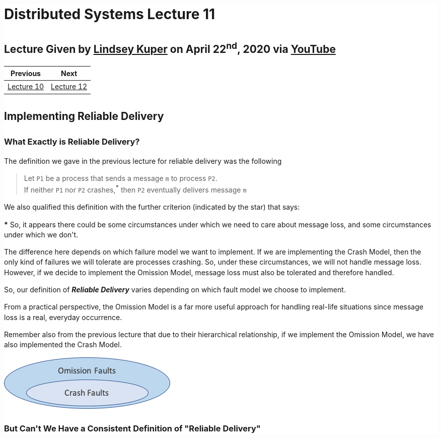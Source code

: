 # Distributed Systems Lecture 11

## Lecture Given by [Lindsey Kuper](https://users.soe.ucsc.edu/~lkuper/) on April 22<sup>nd</sup>, 2020 via [YouTube](https://www.youtube.com/watch?v=Rly9GBg14Zs)

| Previous | Next
|---|---
| [Lecture 10](./Lecture%2010.md) | [Lecture 12](./Lecture%2012.md)



## Implementing Reliable Delivery

### What Exactly is Reliable Delivery?

The definition we gave in the previous lecture for reliable delivery was the following

> Let `P1` be a process that sends a message `m` to process `P2`.  
> If neither `P1` nor `P2` crashes,<sup><b>*</b></sup> then `P2` eventually delivers message `m`

We also qualified this definition with the further criterion (indicated by the star) that says:

**\*** So, it appears there could be some circumstances under which we need to care about message loss, and some circumstances under which we don't.

The difference here depends on which failure model we want to implement.
If we are implementing the Crash Model, then the only kind of failures we will tolerate are processes crashing.
So, under these circumstances, we will not handle message loss.
However, if we decide to implement the Omission Model, message loss must also be tolerated and therefore handled.

So, our definition of ***Reliable Delivery*** varies depending on which fault model we choose to implement.

From a practical perspective, the Omission Model is a far more useful approach for handling real-life situations since message loss is a real, everyday occurrence.

Remember also from the previous lecture that due to their hierarchical relationship, if we implement the Omission Model, we have also implemented the Crash Model.

![Fault Hierarchy 1](./img/L10%20Fault%20Hierarchy%201.png)

### But Can't We Have a Consistent Definition of "Reliable Delivery" 
